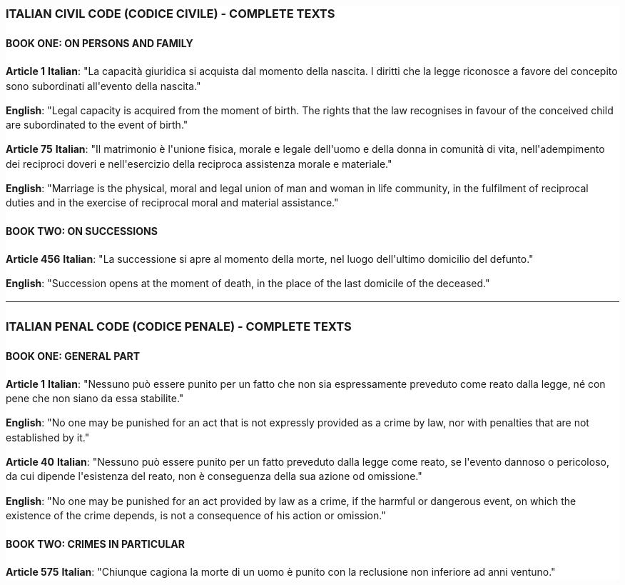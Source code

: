 
### ITALIAN CIVIL CODE (CODICE CIVILE) - COMPLETE TEXTS

#### BOOK ONE: ON PERSONS AND FAMILY

**Article 1**
**Italian**: "La capacità giuridica si acquista dal momento della nascita. I diritti che la legge riconosce a favore del concepito sono subordinati all'evento della nascita."

**English**: "Legal capacity is acquired from the moment of birth. The rights that the law recognises in favour of the conceived child are subordinated to the event of birth."

**Article 75**
**Italian**: "Il matrimonio è l'unione fisica, morale e legale dell'uomo e della donna in comunità di vita, nell'adempimento dei reciproci doveri e nell'esercizio della reciproca assistenza morale e materiale."

**English**: "Marriage is the physical, moral and legal union of man and woman in life community, in the fulfilment of reciprocal duties and in the exercise of reciprocal moral and material assistance."

#### BOOK TWO: ON SUCCESSIONS

**Article 456**
**Italian**: "La successione si apre al momento della morte, nel luogo dell'ultimo domicilio del defunto."

**English**: "Succession opens at the moment of death, in the place of the last domicile of the deceased."

---

### ITALIAN PENAL CODE (CODICE PENALE) - COMPLETE TEXTS

#### BOOK ONE: GENERAL PART

**Article 1**
**Italian**: "Nessuno può essere punito per un fatto che non sia espressamente preveduto come reato dalla legge, né con pene che non siano da essa stabilite."

**English**: "No one may be punished for an act that is not expressly provided as a crime by law, nor with penalties that are not established by it."

**Article 40**
**Italian**: "Nessuno può essere punito per un fatto preveduto dalla legge come reato, se l'evento dannoso o pericoloso, da cui dipende l'esistenza del reato, non è conseguenza della sua azione od omissione."

**English**: "No one may be punished for an act provided by law as a crime, if the harmful or dangerous event, on which the existence of the crime depends, is not a consequence of his action or omission."

#### BOOK TWO: CRIMES IN PARTICULAR

**Article 575**
**Italian**: "Chiunque cagiona la morte di un uomo è punito con la reclusione non inferiore ad anni ventuno."

